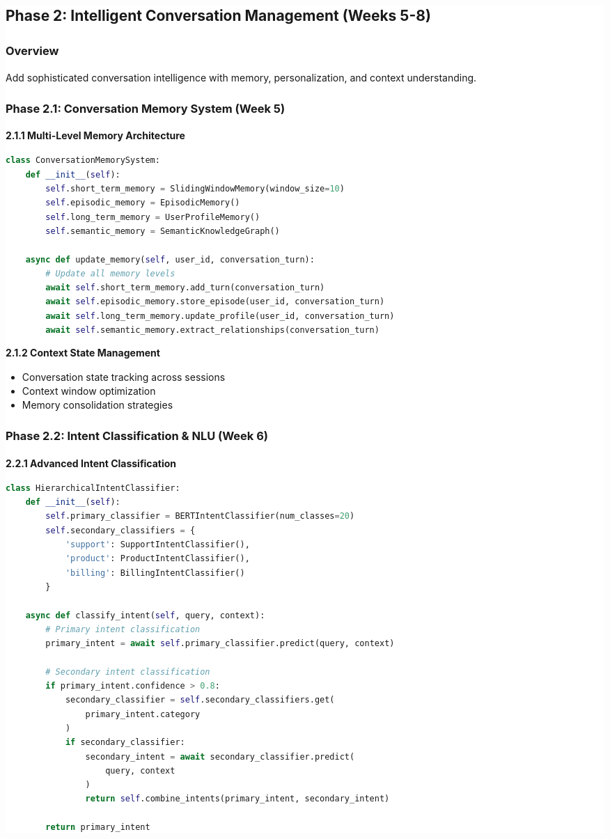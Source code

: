 ## Phase 2: Intelligent Conversation Management (Weeks 5-8)

### Overview
Add sophisticated conversation intelligence with memory, personalization, and context understanding.

### Phase 2.1: Conversation Memory System (Week 5)

**2.1.1 Multi-Level Memory Architecture**
```python
class ConversationMemorySystem:
    def __init__(self):
        self.short_term_memory = SlidingWindowMemory(window_size=10)
        self.episodic_memory = EpisodicMemory()
        self.long_term_memory = UserProfileMemory()
        self.semantic_memory = SemanticKnowledgeGraph()
    
    async def update_memory(self, user_id, conversation_turn):
        # Update all memory levels
        await self.short_term_memory.add_turn(conversation_turn)
        await self.episodic_memory.store_episode(user_id, conversation_turn)
        await self.long_term_memory.update_profile(user_id, conversation_turn)
        await self.semantic_memory.extract_relationships(conversation_turn)
```

**2.1.2 Context State Management**
- Conversation state tracking across sessions
- Context window optimization
- Memory consolidation strategies

### Phase 2.2: Intent Classification & NLU (Week 6)

**2.2.1 Advanced Intent Classification**
```python
class HierarchicalIntentClassifier:
    def __init__(self):
        self.primary_classifier = BERTIntentClassifier(num_classes=20)
        self.secondary_classifiers = {
            'support': SupportIntentClassifier(),
            'product': ProductIntentClassifier(),
            'billing': BillingIntentClassifier()
        }
    
    async def classify_intent(self, query, context):
        # Primary intent classification
        primary_intent = await self.primary_classifier.predict(query, context)
        
        # Secondary intent classification
        if primary_intent.confidence > 0.8:
            secondary_classifier = self.secondary_classifiers.get(
                primary_intent.category
            )
            if secondary_classifier:
                secondary_intent = await secondary_classifier.predict(
                    query, context
                )
                return self.combine_intents(primary_intent, secondary_intent)
        
        return primary_intent
```

